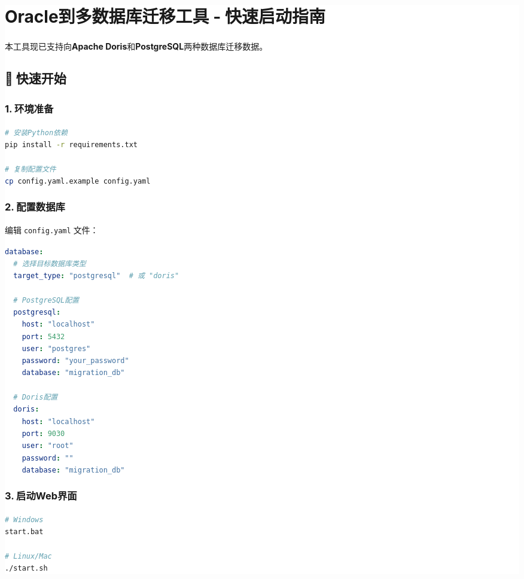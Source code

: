 # Oracle到多数据库迁移工具 - 快速启动指南

本工具现已支持向**Apache Doris**和**PostgreSQL**两种数据库迁移数据。

## 🚀 快速开始

### 1. 环境准备

```bash
# 安装Python依赖
pip install -r requirements.txt

# 复制配置文件
cp config.yaml.example config.yaml
```

### 2. 配置数据库

编辑 `config.yaml` 文件：

```yaml
database:
  # 选择目标数据库类型
  target_type: "postgresql"  # 或 "doris"
  
  # PostgreSQL配置
  postgresql:
    host: "localhost"
    port: 5432
    user: "postgres"
    password: "your_password"
    database: "migration_db"
  
  # Doris配置
  doris:
    host: "localhost"
    port: 9030
    user: "root"
    password: ""
    database: "migration_db"
```

### 3. 启动Web界面

```bash
# Windows
start.bat

# Linux/Mac
./start.sh
```
